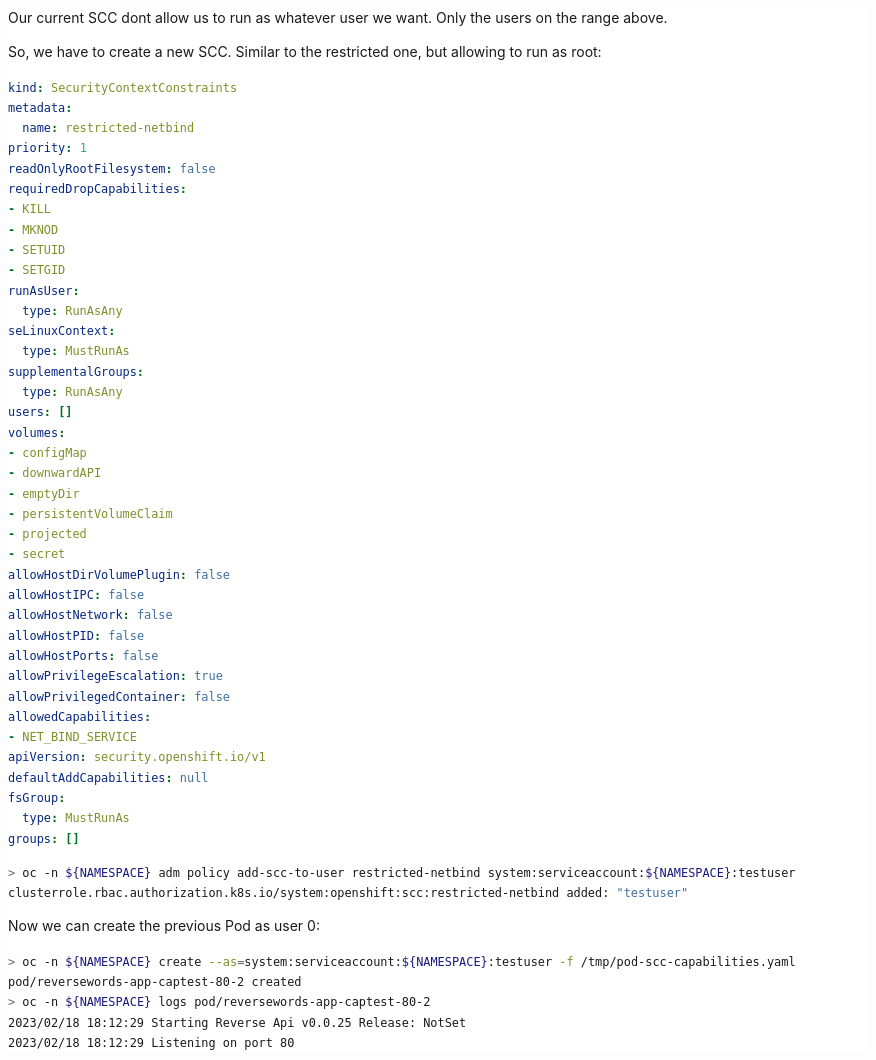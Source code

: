 Our current SCC dont allow us to run as whatever user we want. Only the users on the range above.

So, we have to create a new SCC. Similar to the restricted one, but allowing to run as root:

```yaml
kind: SecurityContextConstraints
metadata:
  name: restricted-netbind
priority: 1
readOnlyRootFilesystem: false
requiredDropCapabilities:
- KILL
- MKNOD
- SETUID
- SETGID
runAsUser:
  type: RunAsAny
seLinuxContext:
  type: MustRunAs
supplementalGroups:
  type: RunAsAny
users: []
volumes:
- configMap
- downwardAPI
- emptyDir
- persistentVolumeClaim
- projected
- secret
allowHostDirVolumePlugin: false
allowHostIPC: false
allowHostNetwork: false
allowHostPID: false
allowHostPorts: false
allowPrivilegeEscalation: true
allowPrivilegedContainer: false
allowedCapabilities:
- NET_BIND_SERVICE
apiVersion: security.openshift.io/v1
defaultAddCapabilities: null
fsGroup:
  type: MustRunAs
groups: []
```

```bash
> oc -n ${NAMESPACE} adm policy add-scc-to-user restricted-netbind system:serviceaccount:${NAMESPACE}:testuser
clusterrole.rbac.authorization.k8s.io/system:openshift:scc:restricted-netbind added: "testuser"
```

Now we can create the previous Pod as user 0:

```bash
> oc -n ${NAMESPACE} create --as=system:serviceaccount:${NAMESPACE}:testuser -f /tmp/pod-scc-capabilities.yaml 
pod/reversewords-app-captest-80-2 created
> oc -n ${NAMESPACE} logs pod/reversewords-app-captest-80-2                                                  
2023/02/18 18:12:29 Starting Reverse Api v0.0.25 Release: NotSet
2023/02/18 18:12:29 Listening on port 80
```
